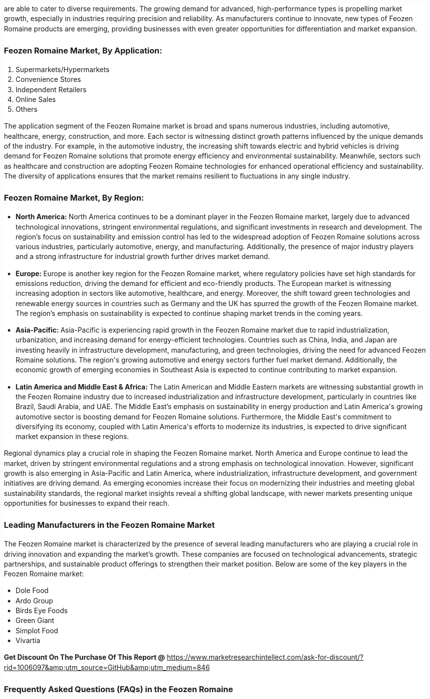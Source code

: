 are able to cater to diverse requirements. The growing demand for advanced, high-performance types is propelling market growth, especially in industries requiring precision and reliability. As manufacturers continue to innovate, new types of Feozen Romaine products are emerging, providing businesses with even greater opportunities for differentiation and market expansion.</p><h3>Feozen Romaine Market,&nbsp;By Application:</h3><ol><li>Supermarkets/Hypermarkets<li> Convenience Stores<li> Independent Retailers<li> Online Sales<li> Others</li></ol><p>The application segment of the Feozen Romaine market is broad and spans numerous industries, including automotive, healthcare, energy, construction, and more. Each sector is witnessing distinct growth patterns influenced by the unique demands of the industry. For example, in the automotive industry, the increasing shift towards electric and hybrid vehicles is driving demand for Feozen Romaine solutions that promote energy efficiency and environmental sustainability. Meanwhile, sectors such as healthcare and construction are adopting Feozen Romaine technologies for enhanced operational efficiency and sustainability. The diversity of applications ensures that the market remains resilient to fluctuations in any single industry.</p><h3>Feozen Romaine Market, By Region:</h3><ul><li><p><strong>North America:&nbsp;</strong>North America continues to be a dominant player in the Feozen Romaine market, largely due to advanced technological innovations, stringent environmental regulations, and significant investments in research and development. The region&rsquo;s focus on sustainability and emission control has led to the widespread adoption of Feozen Romaine solutions across various industries, particularly automotive, energy, and manufacturing. Additionally, the presence of major industry players and a strong infrastructure for industrial growth further drives market demand.</p></li><li><p><strong><strong>Europe:&nbsp;</strong></strong>Europe is another key region for the Feozen Romaine market, where regulatory policies have set high standards for emissions reduction, driving the demand for efficient and eco-friendly products. The European market is witnessing increasing adoption in sectors like automotive, healthcare, and energy. Moreover, the shift toward green technologies and renewable energy sources in countries such as Germany and the UK has spurred the growth of the Feozen Romaine market. The region&rsquo;s emphasis on sustainability is expected to continue shaping market trends in the coming years.</p></li><li><p><strong><strong>Asia-Pacific:&nbsp;</strong></strong>Asia-Pacific is experiencing rapid growth in the Feozen Romaine market due to rapid industrialization, urbanization, and increasing demand for energy-efficient technologies. Countries such as China, India, and Japan are investing heavily in infrastructure development, manufacturing, and green technologies, driving the need for advanced Feozen Romaine solutions. The region's growing automotive and energy sectors further fuel market demand. Additionally, the economic growth of emerging economies in Southeast Asia is expected to continue contributing to market expansion.</p></li><li><p><strong><strong>Latin America and Middle East &amp; Africa:&nbsp;</strong></strong>The Latin American and Middle Eastern markets are witnessing substantial growth in the Feozen Romaine industry due to increased industrialization and infrastructure development, particularly in countries like Brazil, Saudi Arabia, and UAE. The Middle East&rsquo;s emphasis on sustainability in energy production and Latin America's growing automotive sector is boosting demand for Feozen Romaine solutions. Furthermore, the Middle East's commitment to diversifying its economy, coupled with Latin America's efforts to modernize its industries, is expected to drive significant market expansion in these regions.</p></li></ul><p>Regional dynamics play a crucial role in shaping the Feozen Romaine market. North America and Europe continue to lead the market, driven by stringent environmental regulations and a strong emphasis on technological innovation. However, significant growth is also emerging in Asia-Pacific and Latin America, where industrialization, infrastructure development, and government initiatives are driving demand. As emerging economies increase their focus on modernizing their industries and meeting global sustainability standards, the regional market insights reveal a shifting global landscape, with newer markets presenting unique opportunities for businesses to expand their reach.</p><h3><strong>Leading Manufacturers in the Feozen Romaine Market</strong></h3><p>The Feozen Romaine market is characterized by the presence of several leading manufacturers who are playing a crucial role in driving innovation and expanding the market&rsquo;s growth. These companies are focused on technological advancements, strategic partnerships, and sustainable product offerings to strengthen their market position. Below are some of the key players in the Feozen Romaine market:</p></div><div class="article-main__content" data-test-id="publishing-text-block"><ul><li><span class="">Dole Food<li> Ardo Group<li> Birds Eye Foods<li> Green Giant<li> Simplot Food<li> Vivartia</span></li></ul></div><div class="article-main__content" data-test-id="publishing-text-block"><p><span class="font-[700]"><strong>Get Discount On The Purchase Of This Report @</strong> <a href="https://www.marketresearchintellect.com/ask-for-discount/?rid=1006097&amp;utm_source=GitHub&amp;utm_medium=846" data-fr-linked="true">https://www.marketresearchintellect.com/ask-for-discount/?rid=1006097&amp;utm_source=GitHub&amp;utm_medium=846</a></span></p></div><div class="article-main__content" data-test-id="publishing-text-block"><h3><strong>Frequently Asked Questions (FAQs) in the Feozen Romaine